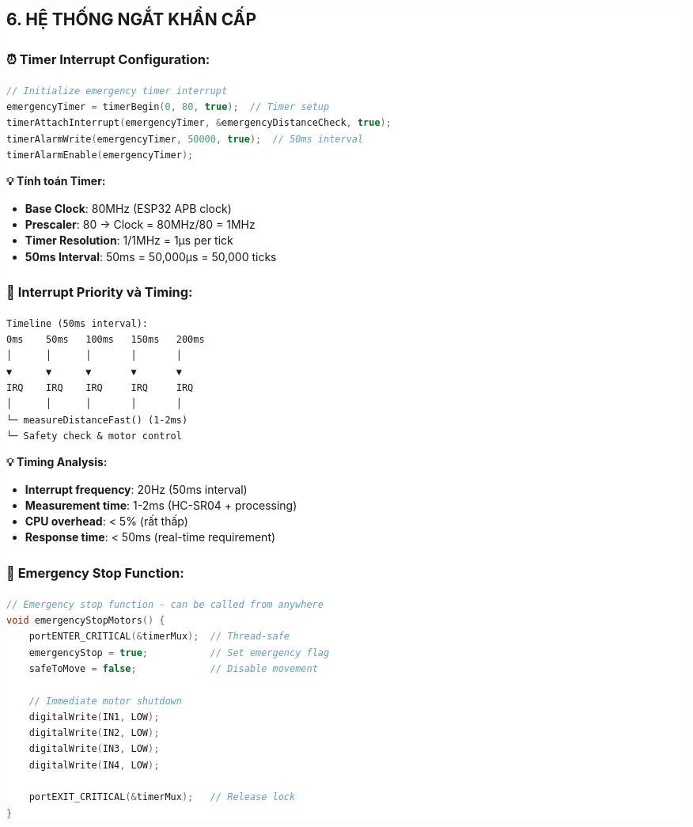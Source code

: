 
## 6. HỆ THỐNG NGẮT KHẨN CẤP

### ⏰ **Timer Interrupt Configuration:**

```cpp
// Initialize emergency timer interrupt
emergencyTimer = timerBegin(0, 80, true);  // Timer setup
timerAttachInterrupt(emergencyTimer, &emergencyDistanceCheck, true);
timerAlarmWrite(emergencyTimer, 50000, true);  // 50ms interval
timerAlarmEnable(emergencyTimer);
```

**💡 Tính toán Timer:**
- **Base Clock**: 80MHz (ESP32 APB clock)
- **Prescaler**: 80 → Clock = 80MHz/80 = 1MHz
- **Timer Resolution**: 1/1MHz = 1μs per tick
- **50ms Interval**: 50ms = 50,000μs = 50,000 ticks

### 🎯 **Interrupt Priority và Timing:**

```
Timeline (50ms interval):
0ms    50ms   100ms   150ms   200ms
│      │      │       │       │
▼      ▼      ▼       ▼       ▼
IRQ    IRQ    IRQ     IRQ     IRQ
│      │      │       │       │
└─ measureDistanceFast() (1-2ms)
└─ Safety check & motor control
```

**💡 Timing Analysis:**
- **Interrupt frequency**: 20Hz (50ms interval)
- **Measurement time**: 1-2ms (HC-SR04 + processing)
- **CPU overhead**: < 5% (rất thấp)
- **Response time**: < 50ms (real-time requirement)

### 🚨 **Emergency Stop Function:**

```cpp
// Emergency stop function - can be called from anywhere
void emergencyStopMotors() {
    portENTER_CRITICAL(&timerMux);  // Thread-safe
    emergencyStop = true;           // Set emergency flag
    safeToMove = false;             // Disable movement
    
    // Immediate motor shutdown
    digitalWrite(IN1, LOW);
    digitalWrite(IN2, LOW);
    digitalWrite(IN3, LOW);
    digitalWrite(IN4, LOW);
    
    portEXIT_CRITICAL(&timerMux);   // Release lock
}
```
